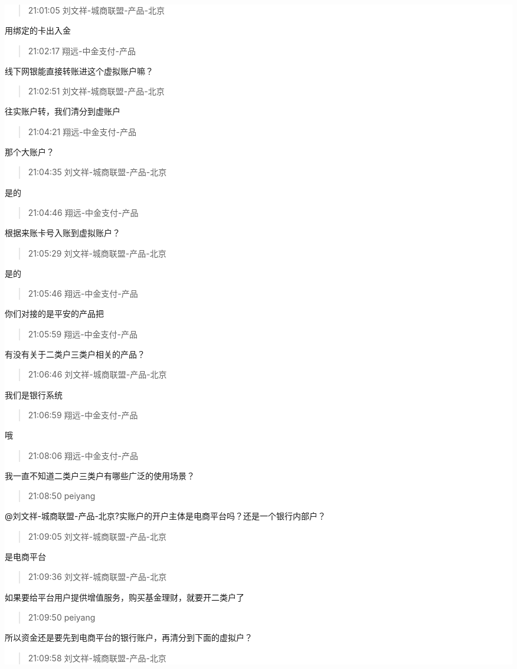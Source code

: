 > 21:01:05  刘文祥-城商联盟-产品-北京  
   
用绑定的卡出入金  
   
> 21:02:17  翔远-中金支付-产品  
   
线下网银能直接转账进这个虚拟账户嘛？  
   
> 21:02:51  刘文祥-城商联盟-产品-北京  
   
往实账户转，我们清分到虚账户  
   
> 21:04:21  翔远-中金支付-产品  
   
那个大账户？  
   
> 21:04:35  刘文祥-城商联盟-产品-北京  
   
是的  
   
> 21:04:46  翔远-中金支付-产品  
   
根据来账卡号入账到虚拟账户？  
   
> 21:05:29  刘文祥-城商联盟-产品-北京  
   
是的  
   
> 21:05:46  翔远-中金支付-产品  
   
你们对接的是平安的产品把  
   
> 21:05:59  翔远-中金支付-产品  
   
有没有关于二类户三类户相关的产品？  
   
> 21:06:46  刘文祥-城商联盟-产品-北京  
   
我们是银行系统  
   
> 21:06:59  翔远-中金支付-产品  
   
哦  
   
> 21:08:06  翔远-中金支付-产品  
   
我一直不知道二类户三类户有哪些广泛的使用场景？  
   
> 21:08:50  peiyang  
   
@刘文祥-城商联盟-产品-北京?实账户的开户主体是电商平台吗？还是一个银行内部户？  
   
> 21:09:05  刘文祥-城商联盟-产品-北京  
   
是电商平台  
   
> 21:09:36  刘文祥-城商联盟-产品-北京  
   
如果要给平台用户提供增值服务，购买基金理财，就要开二类户了  
   
> 21:09:50  peiyang  
   
所以资金还是要先到电商平台的银行账户，再清分到下面的虚拟户？  
   
> 21:09:58  刘文祥-城商联盟-产品-北京  
   